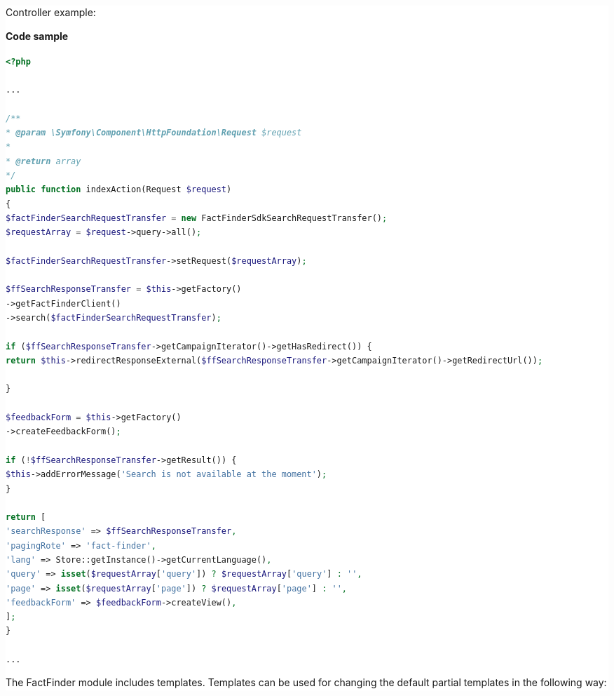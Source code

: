Controller example:

**Сode sample**

 ```php
<?php

...

 /**
 * @param \Symfony\Component\HttpFoundation\Request $request
 *
 * @return array
 */
 public function indexAction(Request $request)
 {
 $factFinderSearchRequestTransfer = new FactFinderSdkSearchRequestTransfer();
 $requestArray = $request->query->all();

 $factFinderSearchRequestTransfer->setRequest($requestArray);

 $ffSearchResponseTransfer = $this->getFactory()
 ->getFactFinderClient()
 ->search($factFinderSearchRequestTransfer);

 if ($ffSearchResponseTransfer->getCampaignIterator()->getHasRedirect()) {
 return $this->redirectResponseExternal($ffSearchResponseTransfer->getCampaignIterator()->getRedirectUrl());

 }

 $feedbackForm = $this->getFactory()
 ->createFeedbackForm();

 if (!$ffSearchResponseTransfer->getResult()) {
 $this->addErrorMessage('Search is not available at the moment');
 }

 return [
 'searchResponse' => $ffSearchResponseTransfer,
 'pagingRote' => 'fact-finder',
 'lang' => Store::getInstance()->getCurrentLanguage(),
 'query' => isset($requestArray['query']) ? $requestArray['query'] : '',
 'page' => isset($requestArray['page']) ? $requestArray['page'] : '',
 'feedbackForm' => $feedbackForm->createView(),
 ];
 }

...
```

The FactFinder module includes templates. Templates can be used for changing the default partial templates in the following way:
